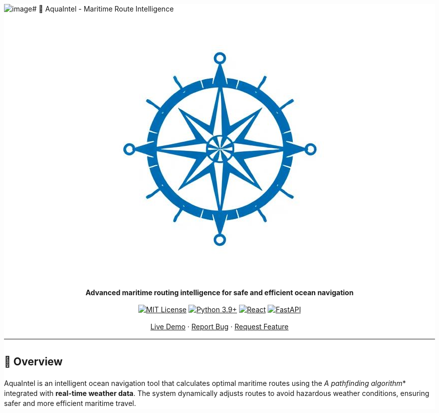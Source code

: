 <img width="2537" height="1477" alt="image" src="https://github.com/user-attachments/assets/481ea0b6-f2c5-4905-99a8-5193d66d76ea" /># 🌊 AquaIntel - Maritime Route Intelligence

<div align="center">

![AquaIntel Logo](frontend/src/assets/aquaintel-logo.jpg)

**Advanced maritime routing intelligence for safe and efficient ocean navigation**

[![MIT License](https://img.shields.io/badge/License-MIT-green.svg)](https://choosealicense.com/licenses/mit/)
[![Python 3.9+](https://img.shields.io/badge/python-3.9+-blue.svg)](https://www.python.org/downloads/)
[![React](https://img.shields.io/badge/React-18.3-61dafb.svg)](https://reactjs.org/)
[![FastAPI](https://img.shields.io/badge/FastAPI-0.109+-009688.svg)](https://fastapi.tiangolo.com/)

[Live Demo](#) · [Report Bug](https://github.com/yashdoke7/AquaIntel/issues) · [Request Feature](https://github.com/yashdoke7/AquaIntel/issues)

</div>

---

## 📖 Overview

AquaIntel is an intelligent ocean navigation tool that calculates optimal maritime routes using the **A* pathfinding algorithm** integrated with **real-time weather data**. The system dynamically adjusts routes to avoid hazardous weather conditions, ensuring safer and more efficient maritime travel.
